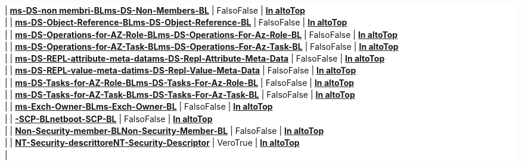 | [<span data-ttu-id="2e920-539">**ms-DS-non membri-BL**</span><span class="sxs-lookup"><span data-stu-id="2e920-539">**ms-DS-Non-Members-BL**</span></span>](a-msds-nonmembersbl.md)                         | <span data-ttu-id="2e920-540">Falso</span><span class="sxs-lookup"><span data-stu-id="2e920-540">False</span></span>     | [<span data-ttu-id="2e920-541">**In alto**</span><span class="sxs-lookup"><span data-stu-id="2e920-541">**Top**</span></span>](c-top.md)<br/> |
| [<span data-ttu-id="2e920-542">**ms-DS-Object-Reference-BL**</span><span class="sxs-lookup"><span data-stu-id="2e920-542">**ms-DS-Object-Reference-BL**</span></span>](a-msds-objectreferencebl.md)               | <span data-ttu-id="2e920-543">Falso</span><span class="sxs-lookup"><span data-stu-id="2e920-543">False</span></span>     | [<span data-ttu-id="2e920-544">**In alto**</span><span class="sxs-lookup"><span data-stu-id="2e920-544">**Top**</span></span>](c-top.md)<br/> |
| [<span data-ttu-id="2e920-545">**ms-DS-Operations-for-AZ-Role-BL**</span><span class="sxs-lookup"><span data-stu-id="2e920-545">**ms-DS-Operations-For-Az-Role-BL**</span></span>](a-msds-operationsforazrolebl.md)     | <span data-ttu-id="2e920-546">Falso</span><span class="sxs-lookup"><span data-stu-id="2e920-546">False</span></span>     | [<span data-ttu-id="2e920-547">**In alto**</span><span class="sxs-lookup"><span data-stu-id="2e920-547">**Top**</span></span>](c-top.md)<br/> |
| [<span data-ttu-id="2e920-548">**ms-DS-Operations-for-AZ-Task-BL**</span><span class="sxs-lookup"><span data-stu-id="2e920-548">**ms-DS-Operations-For-Az-Task-BL**</span></span>](a-msds-operationsforaztaskbl.md)     | <span data-ttu-id="2e920-549">Falso</span><span class="sxs-lookup"><span data-stu-id="2e920-549">False</span></span>     | [<span data-ttu-id="2e920-550">**In alto**</span><span class="sxs-lookup"><span data-stu-id="2e920-550">**Top**</span></span>](c-top.md)<br/> |
| [<span data-ttu-id="2e920-551">**ms-DS-REPL-attribute-meta-data**</span><span class="sxs-lookup"><span data-stu-id="2e920-551">**ms-DS-Repl-Attribute-Meta-Data**</span></span>](a-msds-replattributemetadata.md)      | <span data-ttu-id="2e920-552">Falso</span><span class="sxs-lookup"><span data-stu-id="2e920-552">False</span></span>     | [<span data-ttu-id="2e920-553">**In alto**</span><span class="sxs-lookup"><span data-stu-id="2e920-553">**Top**</span></span>](c-top.md)<br/> |
| [<span data-ttu-id="2e920-554">**ms-DS-REPL-value-meta-dati**</span><span class="sxs-lookup"><span data-stu-id="2e920-554">**ms-DS-Repl-Value-Meta-Data**</span></span>](a-msds-replvaluemetadata.md)              | <span data-ttu-id="2e920-555">Falso</span><span class="sxs-lookup"><span data-stu-id="2e920-555">False</span></span>     | [<span data-ttu-id="2e920-556">**In alto**</span><span class="sxs-lookup"><span data-stu-id="2e920-556">**Top**</span></span>](c-top.md)<br/> |
| [<span data-ttu-id="2e920-557">**ms-DS-Tasks-for-AZ-Role-BL**</span><span class="sxs-lookup"><span data-stu-id="2e920-557">**ms-DS-Tasks-For-Az-Role-BL**</span></span>](a-msds-tasksforazrolebl.md)               | <span data-ttu-id="2e920-558">Falso</span><span class="sxs-lookup"><span data-stu-id="2e920-558">False</span></span>     | [<span data-ttu-id="2e920-559">**In alto**</span><span class="sxs-lookup"><span data-stu-id="2e920-559">**Top**</span></span>](c-top.md)<br/> |
| [<span data-ttu-id="2e920-560">**ms-DS-Tasks-for-AZ-Task-BL**</span><span class="sxs-lookup"><span data-stu-id="2e920-560">**ms-DS-Tasks-For-Az-Task-BL**</span></span>](a-msds-tasksforaztaskbl.md)               | <span data-ttu-id="2e920-561">Falso</span><span class="sxs-lookup"><span data-stu-id="2e920-561">False</span></span>     | [<span data-ttu-id="2e920-562">**In alto**</span><span class="sxs-lookup"><span data-stu-id="2e920-562">**Top**</span></span>](c-top.md)<br/> |
| [<span data-ttu-id="2e920-563">**ms-Exch-Owner-BL**</span><span class="sxs-lookup"><span data-stu-id="2e920-563">**ms-Exch-Owner-BL**</span></span>](a-ownerbl.md)                                       | <span data-ttu-id="2e920-564">Falso</span><span class="sxs-lookup"><span data-stu-id="2e920-564">False</span></span>     | [<span data-ttu-id="2e920-565">**In alto**</span><span class="sxs-lookup"><span data-stu-id="2e920-565">**Top**</span></span>](c-top.md)<br/> |
| [<span data-ttu-id="2e920-566">**-SCP-BL**</span><span class="sxs-lookup"><span data-stu-id="2e920-566">**netboot-SCP-BL**</span></span>](a-netbootscpbl.md)                                    | <span data-ttu-id="2e920-567">Falso</span><span class="sxs-lookup"><span data-stu-id="2e920-567">False</span></span>     | [<span data-ttu-id="2e920-568">**In alto**</span><span class="sxs-lookup"><span data-stu-id="2e920-568">**Top**</span></span>](c-top.md)<br/> |
| [<span data-ttu-id="2e920-569">**Non-Security-member-BL**</span><span class="sxs-lookup"><span data-stu-id="2e920-569">**Non-Security-Member-BL**</span></span>](a-nonsecuritymemberbl.md)                     | <span data-ttu-id="2e920-570">Falso</span><span class="sxs-lookup"><span data-stu-id="2e920-570">False</span></span>     | [<span data-ttu-id="2e920-571">**In alto**</span><span class="sxs-lookup"><span data-stu-id="2e920-571">**Top**</span></span>](c-top.md)<br/> |
| [<span data-ttu-id="2e920-572">**NT-Security-descrittore**</span><span class="sxs-lookup"><span data-stu-id="2e920-572">**NT-Security-Descriptor**</span></span>](a-ntsecuritydescriptor.md)                    | <span data-ttu-id="2e920-573">Vero</span><span class="sxs-lookup"><span data-stu-id="2e920-573">True</span></span>      | [<span data-ttu-id="2e920-574">**In alto**</span><span class="sxs-lookup"><span data-stu-id="2e920-574">**Top**</span></span>](c-top.md)<br/> |